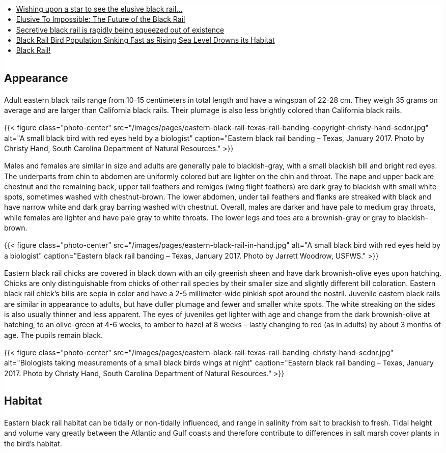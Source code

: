 - [Wishing upon a star to see the elusive black rail...](https://www.nature.org/ourinitiatives/regions/northamerica/unitedstates/indiana/placesweprotect/nature-notes-black-rails.xml)
- [Elusive To Impossible: The Future of the Black Rail](https://www.apalachee.org/blog/2017/6/12/elusive-to-impossible-the-future-of-the-black-rail)
- [Secretive black rail is rapidly being squeezed out of existence](https://www.bayjournal.com/article/secretive_black_rail_is_rapidly_being_squeezed_out_of_existence)
- [Black Rail Bird Population Sinking Fast as Rising Sea Level Drowns its Habitat](http://chestertownspy.org/2017/03/27/black-rail-bird-population-sinking-fast-as-rising-sea-level-drowns-its-habitat/)
- [Black Rail!](https://www.fieldmuseum.org/blog/black-rail)

## Appearance

Adult eastern black rails range from 10-15 centimeters in total length and have a wingspan of 22-28 cm.  They weigh 35 grams on average and are larger than California black rails.  Their plumage is also less brightly colored than California black rails.

{{< figure class="photo-center" src="/images/pages/eastern-black-rail-texas-rail-banding-copyright-christy-hand-scdnr.jpg" alt="A small black bird with red eyes held by a biologist" caption="Eastern black rail banding – Texas, January 2017. Photo by Christy Hand, South Carolina Department of Natural Resources." >}}

Males and females are similar in size and adults are generally pale to blackish-gray, with a small blackish bill and bright red eyes.  The underparts from chin to abdomen are uniformly colored but are lighter on the chin and throat.  The nape and upper back are chestnut and the remaining back, upper tail feathers and remiges (wing flight feathers) are dark gray to blackish with small white spots, sometimes washed with chestnut-brown.  The lower abdomen, under tail feathers and flanks are streaked with black and have narrow white and dark gray barring washed with chestnut.  Overall, males are darker and have pale to medium gray throats, while females are lighter and have pale gray to white throats.  The lower legs and toes are a brownish-gray or gray to blackish-brown.

{{< figure class="photo-center" src="/images/pages/eastern-black-rail-in-hand.jpg" alt="A small black bird with red eyes held by a biologist" caption="Eastern black rail banding – Texas, January 2017. Photo by Jarrett Woodrow, USFWS." >}}

Eastern black rail chicks are covered in black down with an oily greenish sheen and have dark brownish-olive eyes upon hatching.  Chicks are only distinguishable from chicks of other rail species by their smaller size and slightly different bill coloration.  Eastern black rail chick’s bills are sepia in color and have a 2-5 millimeter-wide pinkish spot around the nostril.  Juvenile eastern black rails are similar in appearance to adults, but have duller plumage and fewer and smaller white spots.  The white streaking on the sides is also usually thinner and less apparent.  The eyes of juveniles get lighter with age and change from the dark brownish-olive at hatching, to an olive-green at 4-6 weeks, to amber to hazel at 8 weeks – lastly changing to red (as in adults) by about 3 months of age.  The pupils remain black.

{{< figure class="photo-center" src="/images/pages/eastern-black-rail-texas-rail-banding-christy-hand-scdnr.jpg" alt="Biologists taking measurements of a small black birds wings at night" caption="Eastern black rail banding – Texas, January 2017. Photo by Christy Hand, South Carolina Department of Natural Resources." >}}

## Habitat

Eastern black rail habitat can be tidally or non-tidally influenced, and range in salinity from salt to brackish to fresh.  Tidal height and volume vary greatly between the Atlantic and Gulf coasts and therefore contribute to differences in salt marsh cover plants in the bird’s habitat.

